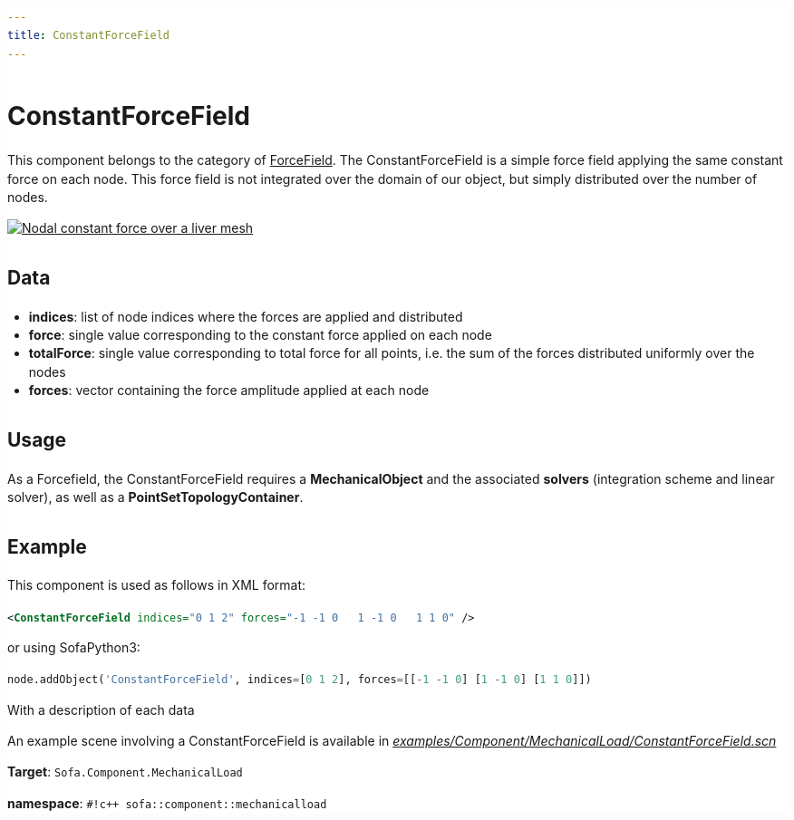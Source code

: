 ```yaml
---
title: ConstantForceField
---
```


ConstantForceField
==================

This component belongs to the category of [ForceField](https://www.sofa-framework.org/community/doc/simulation-principles/multi-model-representation/forcefield/). The ConstantForceField is a simple force field applying the same constant force on each node. This force field is not integrated over the domain of our object, but simply distributed over the number of nodes.


<a href="https://github.com/sofa-framework/doc/blob/master/images/FEM/ConstantForceField.png?raw=true"><img src="https://github.com/sofa-framework/doc/blob/master/images/FEM/ConstantForceField.png?raw=true" title="Nodal constant force over a liver mesh" style="width: 50%;text-align: center; "/></a>



Data  
----

- **indices**: list of node indices where the forces are applied and distributed
- **force**: single value corresponding to the constant force applied on each node
- **totalForce**: single value corresponding to total force for all points, i.e. the sum of the forces distributed uniformly over the nodes
- **forces**: vector containing the force amplitude applied at each node


Usage
-----

As a Forcefield, the ConstantForceField requires a **MechanicalObject** and the associated **solvers** (integration scheme and linear solver), as well as a **PointSetTopologyContainer**.


Example
-------

This component is used as follows in XML format:

``` xml
<ConstantForceField indices="0 1 2" forces="-1 -1 0   1 -1 0   1 1 0" />
```

or using SofaPython3:

``` python
node.addObject('ConstantForceField', indices=[0 1 2], forces=[[-1 -1 0] [1 -1 0] [1 1 0]])
```

With a description of each data

An example scene involving a ConstantForceField is available in [*examples/Component/MechanicalLoad/ConstantForceField.scn*](https://github.com/sofa-framework/sofa/blob/master/examples/Component/MechanicalLoad/ConstantForceField.scn)

__Target__: `Sofa.Component.MechanicalLoad`

__namespace__: `#!c++ sofa::component::mechanicalload`
